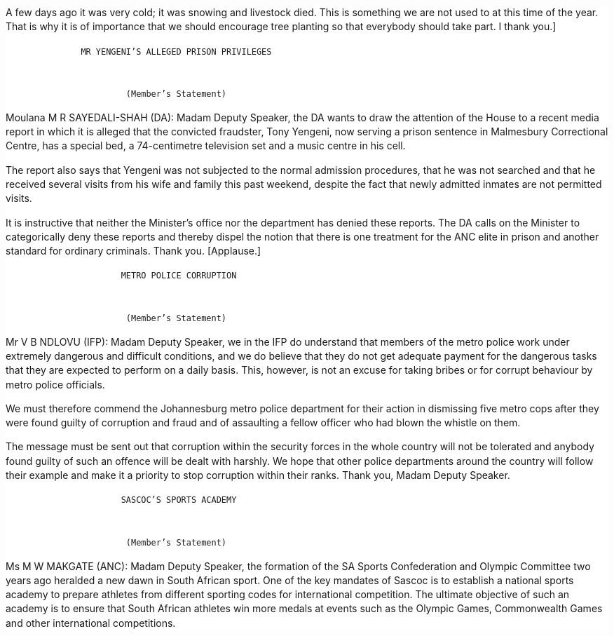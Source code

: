 A few days ago it was very cold; it was snowing and livestock died. This is
something we are not used to at this time of the year. That is why it is of
importance that we should encourage tree planting so that everybody should
take part. I thank you.]


                   MR YENGENI’S ALLEGED PRISON PRIVILEGES


                            (Member’s Statement)

Moulana M R SAYEDALI-SHAH (DA): Madam Deputy Speaker, the DA wants to draw
the attention of the House to a recent media report in which it is alleged
that the convicted fraudster, Tony Yengeni, now serving a prison sentence
in Malmesbury Correctional Centre, has a special bed, a 74-centimetre
television set and a music centre in his cell.

The report also says that Yengeni was not subjected to the normal admission
procedures, that he was not searched and that he received several visits
from his wife and family this past weekend, despite the fact that newly
admitted inmates are not permitted visits.

It is instructive that neither the Minister’s office nor the department has
denied these reports. The DA calls on the Minister to categorically deny
these reports and thereby dispel the notion that there is one treatment for
the ANC elite in prison and another standard for ordinary criminals. Thank
you. [Applause.]


                           METRO POLICE CORRUPTION


                            (Member’s Statement)

Mr V B NDLOVU (IFP): Madam Deputy Speaker, we in the IFP do understand that
members of the metro police work under extremely dangerous and difficult
conditions, and we do believe that they do not get adequate payment for the
dangerous tasks that they are expected to perform on a daily basis. This,
however, is not an excuse for taking bribes or for corrupt behaviour by
metro police officials.

We must therefore commend the Johannesburg metro police department for
their action in dismissing five metro cops after they were found guilty of
corruption and fraud and of assaulting a fellow officer who had blown the
whistle on them.

The message must be sent out that corruption within the security forces in
the whole country will not be tolerated and anybody found guilty of such an
offence will be dealt with harshly. We hope that other police departments
around the country will follow their example and make it a priority to stop
corruption within their ranks. Thank you, Madam Deputy Speaker.


                           SASCOC’S SPORTS ACADEMY


                            (Member’s Statement)

Ms M W MAKGATE (ANC): Madam Deputy Speaker, the formation of the SA Sports
Confederation and Olympic Committee two years ago heralded a new dawn in
South African sport. One of the key mandates of Sascoc is to establish a
national sports academy to prepare athletes from different sporting codes
for international competition. The ultimate objective of such an academy is
to ensure that South African athletes win more medals at events such as the
Olympic Games, Commonwealth Games and other international competitions.
